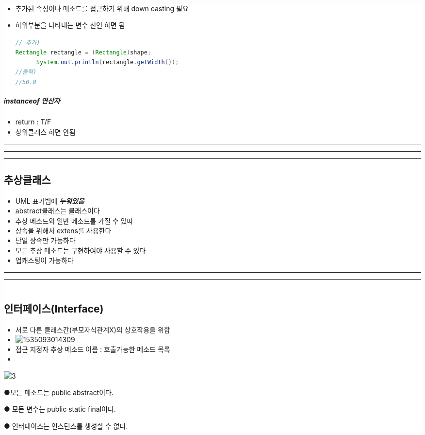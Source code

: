 
* 추가된 속성이나 메소드를 접근하기 위해 down casting 필요

* 하위부분을 나타내는 변수 선언 하면 됨

  ```java
  // 추가)
  Rectangle rectangle = (Rectangle)shape;
  		System.out.println(rectangle.getWidth());
  //출력)
  //50.0
  ```

##### instanceof 연산자

* return : T/F
* 상위클래스 하면 안됨

--------------------------

-----------------------

--------------------------

## 추상클래스

* UML 표기법에 ***누워있음***
* abstract클래스는 클래스이다
* 추상 메소드와 일반 메소드를 가질 수 있따
* 상속을 위해서 extens를 사용한다
* 단일 상속만 가능하다
* 모든 추상 메소드는 구현하여야 사용할 수 있다
* 업캐스팅이 가능하다

----------

-------------------

----------------------

## 인터페이스(Interface)

* 서로 다른 클래스간(부모자식관계X)의 상호작용을 위함
* ![1535093014309](C:\Users\KOSTA\AppData\Local\Temp\1535093014309.png)
* 접근 지정자 추상 메소드 이름 : 호출가능한 메소드 목록
* 

![3](C:\KOSTA187\배운것\3.PNG)



●모든 메소드는 public abstract이다.

● 모든 변수는 public static final이다.

● 인터페이스는 인스턴스를 생성할 수 없다.
